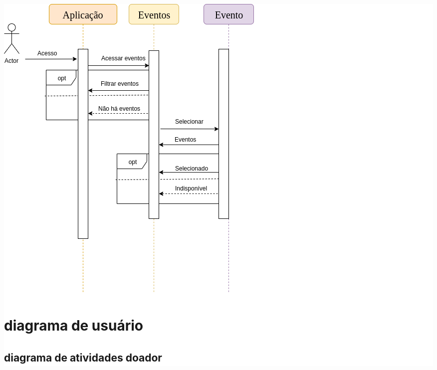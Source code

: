 ![Diagrama de Sequência doador](img/seq_diag_visitante.png)

# diagrama de usuário <a name="8"></a>
## diagrama de atividades doador <a name="8.1"></a>